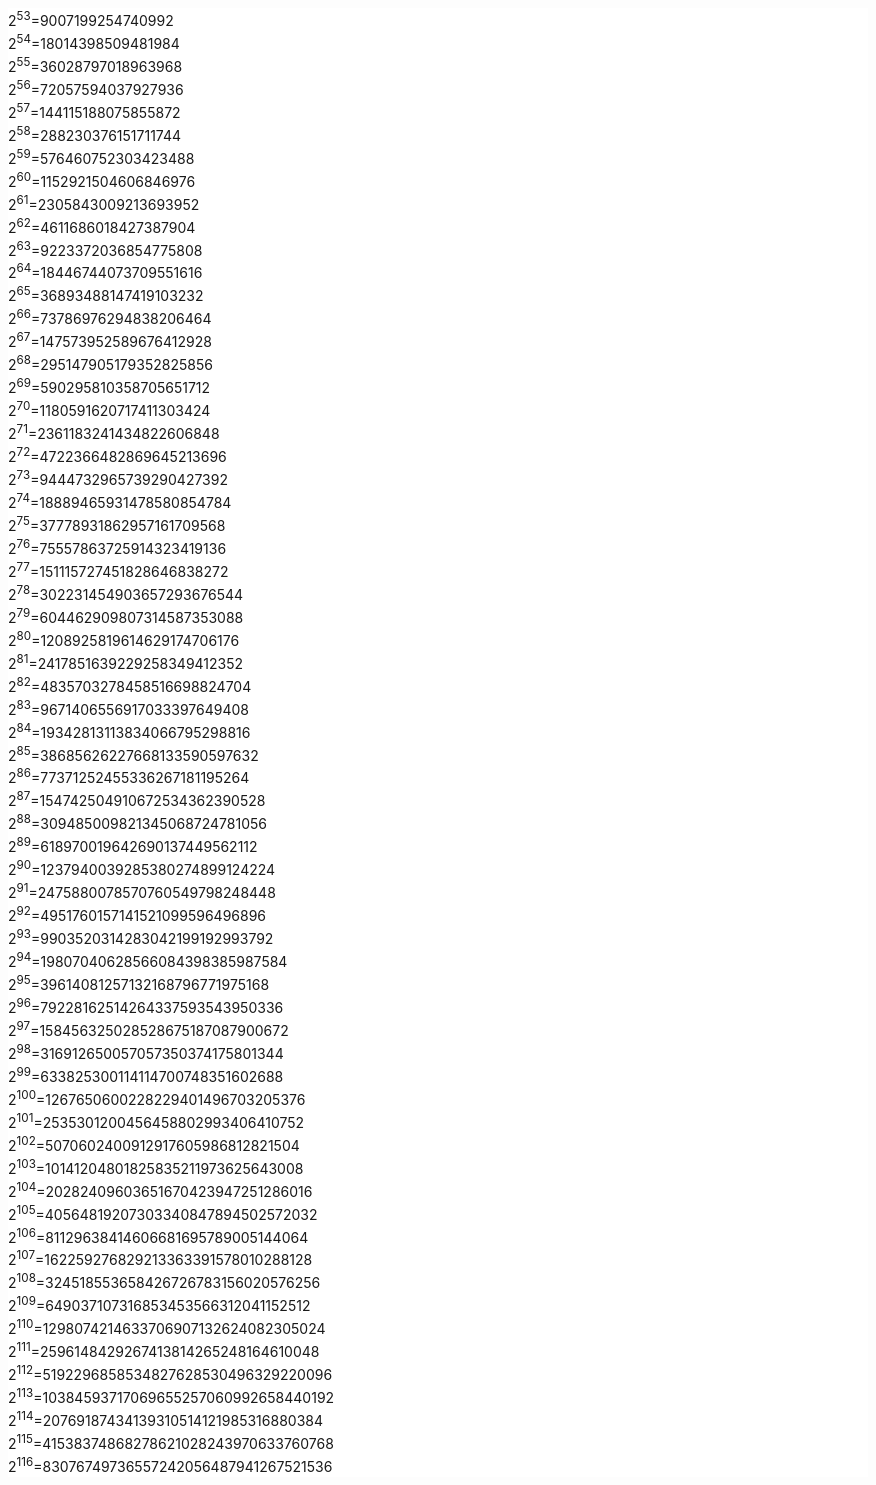 2<sup>53</sup>=9007199254740992<br>
2<sup>54</sup>=18014398509481984<br>
2<sup>55</sup>=36028797018963968<br>
2<sup>56</sup>=72057594037927936<br>
2<sup>57</sup>=144115188075855872<br>
2<sup>58</sup>=288230376151711744<br>
2<sup>59</sup>=576460752303423488<br>
2<sup>60</sup>=1152921504606846976<br>
2<sup>61</sup>=2305843009213693952<br>
2<sup>62</sup>=4611686018427387904<br>
2<sup>63</sup>=9223372036854775808<br>
2<sup>64</sup>=18446744073709551616<br>
2<sup>65</sup>=36893488147419103232<br>
2<sup>66</sup>=73786976294838206464<br>
2<sup>67</sup>=147573952589676412928<br>
2<sup>68</sup>=295147905179352825856<br>
2<sup>69</sup>=590295810358705651712<br>
2<sup>70</sup>=1180591620717411303424<br>
2<sup>71</sup>=2361183241434822606848<br>
2<sup>72</sup>=4722366482869645213696<br>
2<sup>73</sup>=9444732965739290427392<br>
2<sup>74</sup>=18889465931478580854784<br>
2<sup>75</sup>=37778931862957161709568<br>
2<sup>76</sup>=75557863725914323419136<br>
2<sup>77</sup>=151115727451828646838272<br>
2<sup>78</sup>=302231454903657293676544<br>
2<sup>79</sup>=604462909807314587353088<br>
2<sup>80</sup>=1208925819614629174706176<br>
2<sup>81</sup>=2417851639229258349412352<br>
2<sup>82</sup>=4835703278458516698824704<br>
2<sup>83</sup>=9671406556917033397649408<br>
2<sup>84</sup>=19342813113834066795298816<br>
2<sup>85</sup>=38685626227668133590597632<br>
2<sup>86</sup>=77371252455336267181195264<br>
2<sup>87</sup>=154742504910672534362390528<br>
2<sup>88</sup>=309485009821345068724781056<br>
2<sup>89</sup>=618970019642690137449562112<br>
2<sup>90</sup>=1237940039285380274899124224<br>
2<sup>91</sup>=2475880078570760549798248448<br>
2<sup>92</sup>=4951760157141521099596496896<br>
2<sup>93</sup>=9903520314283042199192993792<br>
2<sup>94</sup>=19807040628566084398385987584<br>
2<sup>95</sup>=39614081257132168796771975168<br>
2<sup>96</sup>=79228162514264337593543950336<br>
2<sup>97</sup>=158456325028528675187087900672<br>
2<sup>98</sup>=316912650057057350374175801344<br>
2<sup>99</sup>=633825300114114700748351602688<br>
2<sup>100</sup>=1267650600228229401496703205376<br>
2<sup>101</sup>=2535301200456458802993406410752<br>
2<sup>102</sup>=5070602400912917605986812821504<br>
2<sup>103</sup>=10141204801825835211973625643008<br>
2<sup>104</sup>=20282409603651670423947251286016<br>
2<sup>105</sup>=40564819207303340847894502572032<br>
2<sup>106</sup>=81129638414606681695789005144064<br>
2<sup>107</sup>=162259276829213363391578010288128<br>
2<sup>108</sup>=324518553658426726783156020576256<br>
2<sup>109</sup>=649037107316853453566312041152512<br>
2<sup>110</sup>=1298074214633706907132624082305024<br>
2<sup>111</sup>=2596148429267413814265248164610048<br>
2<sup>112</sup>=5192296858534827628530496329220096<br>
2<sup>113</sup>=10384593717069655257060992658440192<br>
2<sup>114</sup>=20769187434139310514121985316880384<br>
2<sup>115</sup>=41538374868278621028243970633760768<br>
2<sup>116</sup>=83076749736557242056487941267521536<br>